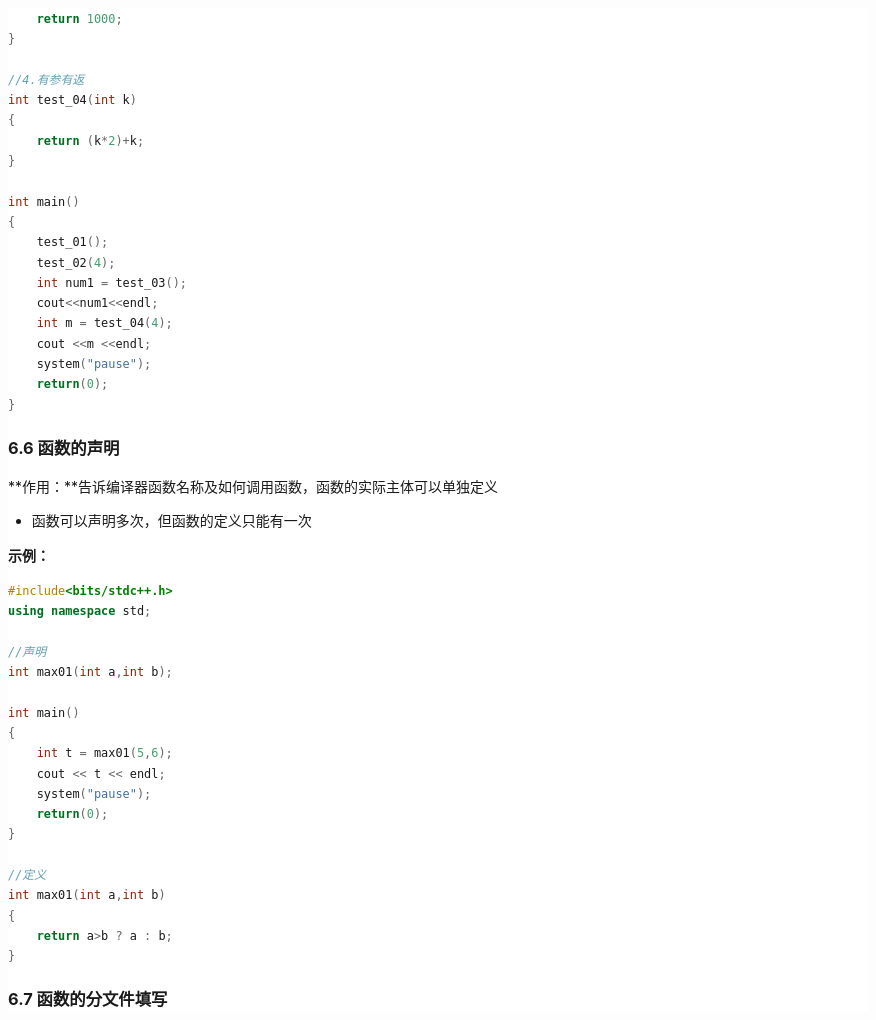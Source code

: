 ```cpp
    return 1000;
}

//4.有参有返
int test_04(int k)
{
    return (k*2)+k;
}

int main()
{
    test_01();
    test_02(4);
    int num1 = test_03();
    cout<<num1<<endl;
    int m = test_04(4);
    cout <<m <<endl;
    system("pause");
    return(0);
}
```

### 6.6 函数的声明

**作用：**告诉编译器函数名称及如何调用函数，函数的实际主体可以单独定义

- 函数可以声明多次，但函数的定义只能有一次

**示例：**

```cpp
#include<bits/stdc++.h>
using namespace std;

//声明
int max01(int a,int b);

int main()
{
    int t = max01(5,6);
    cout << t << endl;
    system("pause");
    return(0);
}

//定义
int max01(int a,int b)
{
    return a>b ? a : b;
}
```

### 6.7 函数的分文件填写
